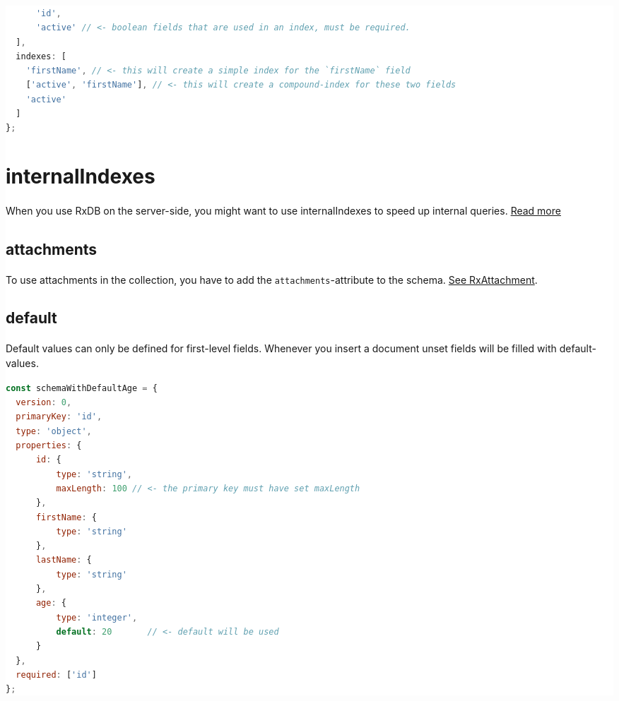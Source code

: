 ```javascript
      'id',
      'active' // <- boolean fields that are used in an index, must be required. 
  ],
  indexes: [
    'firstName', // <- this will create a simple index for the `firstName` field
    ['active', 'firstName'], // <- this will create a compound-index for these two fields
    'active'
  ]
};
```


# internalIndexes

When you use RxDB on the server-side, you might want to use internalIndexes to speed up internal queries. [Read more](./rx-server.md#server-only-indexes)


## attachments
To use attachments in the collection, you have to add the `attachments`-attribute to the schema. [See RxAttachment](./rx-attachment.md).

## default
Default values can only be defined for first-level fields.
Whenever you insert a document unset fields will be filled with default-values.

```javascript
const schemaWithDefaultAge = {
  version: 0,
  primaryKey: 'id',
  type: 'object',
  properties: {
      id: {
          type: 'string',
          maxLength: 100 // <- the primary key must have set maxLength
      },
      firstName: {
          type: 'string'
      },
      lastName: {
          type: 'string'
      },
      age: {
          type: 'integer',
          default: 20       // <- default will be used
      }
  },
  required: ['id']
};
```
